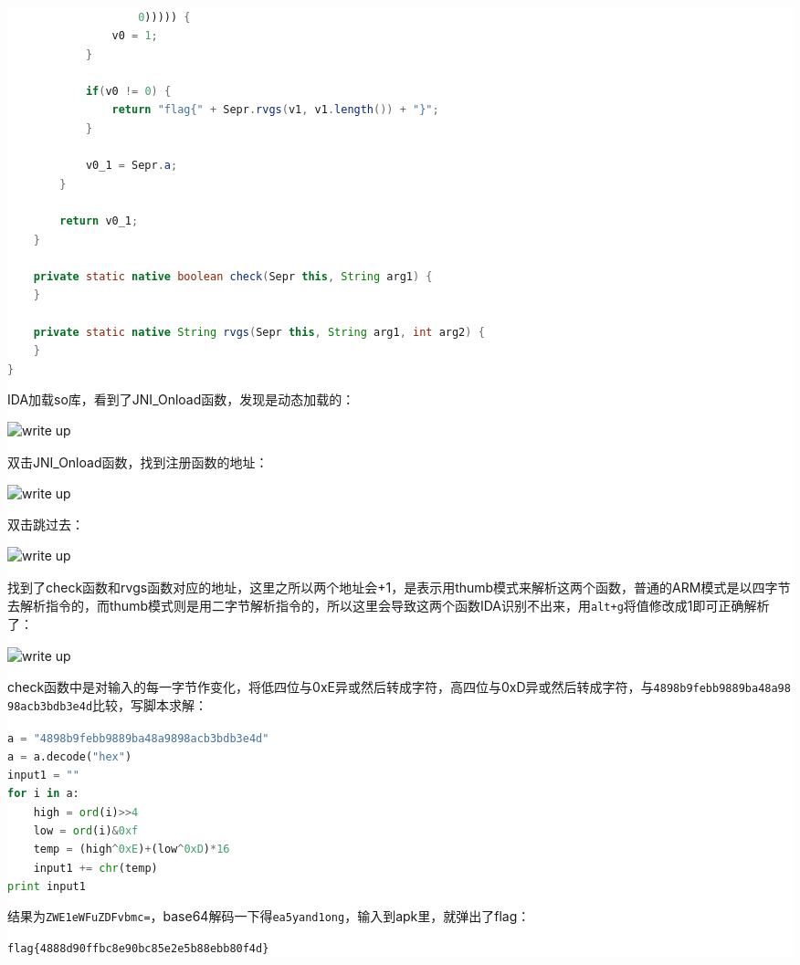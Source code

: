 ```java
                    0))))) {
                v0 = 1;
            }

            if(v0 != 0) {
                return "flag{" + Sepr.rvgs(v1, v1.length()) + "}";
            }

            v0_1 = Sepr.a;
        }

        return v0_1;
    }

    private static native boolean check(Sepr this, String arg1) {
    }

    private static native String rvgs(Sepr this, String arg1, int arg2) {
    }
}


```

IDA加载so库，看到了JNI_Onload函数，发现是动态加载的：

![write up](/images/apk-3.png)

双击JNI_Onload函数，找到注册函数的地址：

![write up](/images/apk-4.png)

双击跳过去：

![write up](/images/apk-5.png)

找到了check函数和rvgs函数对应的地址，这里之所以两个地址会+1，是表示用thumb模式来解析这两个函数，普通的ARM模式是以四字节去解析指令的，而thumb模式则是用二字节解析指令的，所以这里会导致这两个函数IDA识别不出来，用`alt+g`将值修改成1即可正确解析了：

![write up](/images/apk-6.png)

check函数中是对输入的每一字节作变化，将低四位与0xE异或然后转成字符，高四位与0xD异或然后转成字符，与`4898b9febb9889ba48a9898acb3bdb3e4d`比较，写脚本求解：

```python
a = "4898b9febb9889ba48a9898acb3bdb3e4d"
a = a.decode("hex")
input1 = ""
for i in a:
    high = ord(i)>>4
    low = ord(i)&0xf
    temp = (high^0xE)+(low^0xD)*16
    input1 += chr(temp)
print input1
```

结果为`ZWE1eWFuZDFvbmc=`，base64解码一下得`ea5yand1ong`，输入到apk里，就弹出了flag：

```
flag{4888d90ffbc8e90bc85e2e5b88ebb80f4d}
```

